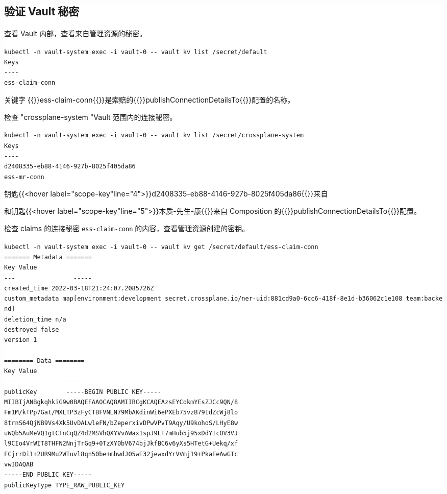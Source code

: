 ## 验证 Vault 秘密

查看 Vault 内部，查看来自管理资源的秘密。

```shell {copy-lines="1",label="vault-key"}
kubectl -n vault-system exec -i vault-0 -- vault kv list /secret/default
Keys
----
ess-claim-conn
```

关键字 {{<hover label="vault-key" line="4">}}ess-claim-conn{{</hover>}}是索赔的{{<hover label="claim" line="12">}}publishConnectionDetailsTo{{</hover>}}配置的名称。

检查 "crossplane-system "Vault 范围内的连接秘密。

```shell {copy-lines="1",label="scope-key"}
kubectl -n vault-system exec -i vault-0 -- vault kv list /secret/crossplane-system
Keys
----
d2408335-eb88-4146-927b-8025f405da86
ess-mr-conn
```

钥匙{{<hover label="scope-key"line="4">}}d2408335-eb88-4146-927b-8025f405da86{{</hover>}}来自



和钥匙{{<hover label="scope-key"line="5">}}本质-先生-康{{</hover>}}来自 Composition 的{{<hover label="comp" line="31">}}publishConnectionDetailsTo{{</hover>}}配置。

检查 claims 的连接秘密 `ess-claim-conn` 的内容，查看管理资源创建的密钥。

```shell {copy-lines="1"}
kubectl -n vault-system exec -i vault-0 -- vault kv get /secret/default/ess-claim-conn
======= Metadata =======
Key Value
---                -----
created_time 2022-03-18T21:24:07.2085726Z
custom_metadata map[environment:development secret.crossplane.io/ner-uid:881cd9a0-6cc6-418f-8e1d-b36062c1e108 team:backend]
deletion_time n/a
destroyed false
version 1

======== Data ========
Key Value
---              -----
publicKey        -----BEGIN PUBLIC KEY-----
MIIBIjANBgkqhkiG9w0BAQEFAAOCAQ8AMIIBCgKCAQEAzsEYCokmYEsZJCc9QN/8
Fm1M/kTPp7Gat/MXLTP3zFyCTBFVNLN79MbAKdinWi6ePXEb75vzB79IdZcWj8lo
8trnS64QjNB9Vs4Xk5UvDALwleFN/bZeperxivDPwVPvT9Aqy/U9kohoS/LHyE8w
uWQb5AuMeVQ1gtCTnCqQZ4d2MSVhQXYVvAWax1spJ9LT7mHub5j95xDdYIcOV3VJ
l9CIo4VrWIT8THFN2NnjTrGq9+0TzXY0bV674bjJkfBC6v6yXs5HTetG+Uekq/xf
FCjrrDi1+2UR9Mu2WTuvl8qn50be+mbwdJO5wE32jewxdYrVVmj19+PkaEeAwGTc
vwIDAQAB
-----END PUBLIC KEY-----
publicKeyType TYPE_RAW_PUBLIC_KEY
```
